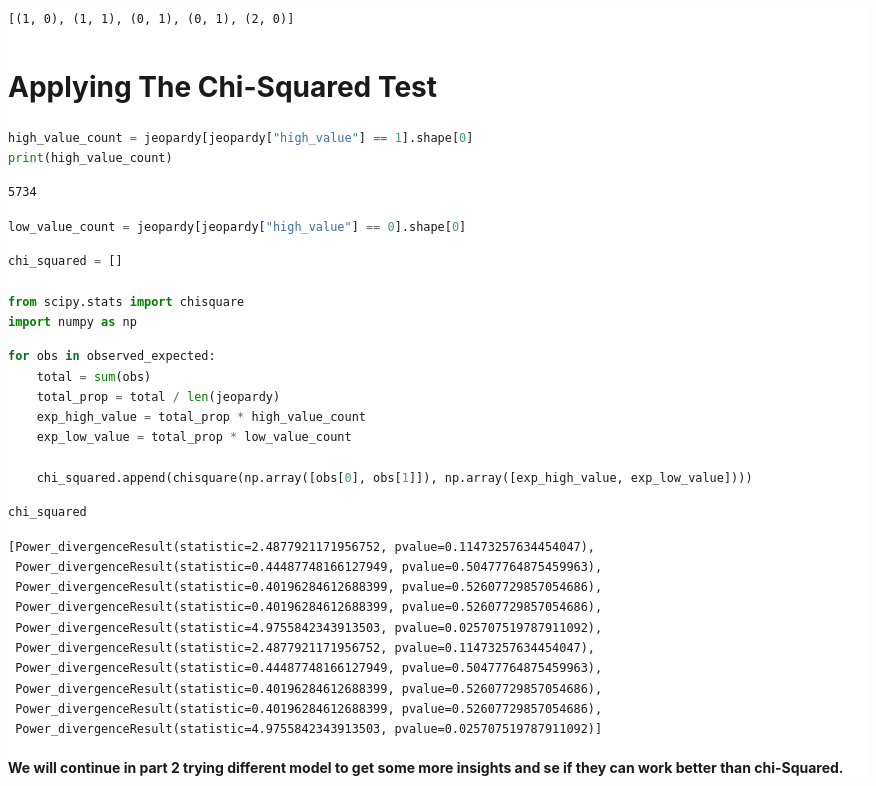     [(1, 0), (1, 1), (0, 1), (0, 1), (2, 0)]



# Applying The Chi-Squared Test


```python
high_value_count = jeopardy[jeopardy["high_value"] == 1].shape[0]
print(high_value_count)
```

    5734



```python
low_value_count = jeopardy[jeopardy["high_value"] == 0].shape[0]
```


```python
chi_squared = []

from scipy.stats import chisquare
import numpy as np
```


```python
for obs in observed_expected:
    total = sum(obs)
    total_prop = total / len(jeopardy)
    exp_high_value = total_prop * high_value_count
    exp_low_value = total_prop * low_value_count

    chi_squared.append(chisquare(np.array([obs[0], obs[1]]), np.array([exp_high_value, exp_low_value])))
```


```python
chi_squared
```




    [Power_divergenceResult(statistic=2.4877921171956752, pvalue=0.11473257634454047),
     Power_divergenceResult(statistic=0.44487748166127949, pvalue=0.50477764875459963),
     Power_divergenceResult(statistic=0.40196284612688399, pvalue=0.52607729857054686),
     Power_divergenceResult(statistic=0.40196284612688399, pvalue=0.52607729857054686),
     Power_divergenceResult(statistic=4.9755842343913503, pvalue=0.025707519787911092),
     Power_divergenceResult(statistic=2.4877921171956752, pvalue=0.11473257634454047),
     Power_divergenceResult(statistic=0.44487748166127949, pvalue=0.50477764875459963),
     Power_divergenceResult(statistic=0.40196284612688399, pvalue=0.52607729857054686),
     Power_divergenceResult(statistic=0.40196284612688399, pvalue=0.52607729857054686),
     Power_divergenceResult(statistic=4.9755842343913503, pvalue=0.025707519787911092)]



#### We will continue in part 2 trying different model to get some more insights and se if they can work better than chi-Squared.


```python

```
